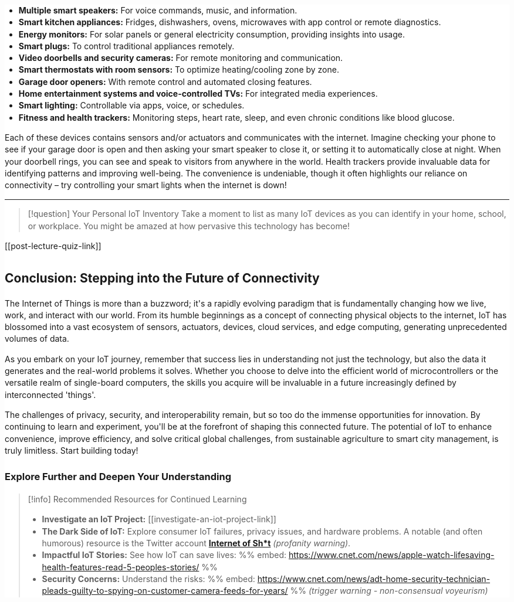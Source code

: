 *   **Multiple smart speakers:** For voice commands, music, and information.
*   **Smart kitchen appliances:** Fridges, dishwashers, ovens, microwaves with app control or remote diagnostics.
*   **Energy monitors:** For solar panels or general electricity consumption, providing insights into usage.
*   **Smart plugs:** To control traditional appliances remotely.
*   **Video doorbells and security cameras:** For remote monitoring and communication.
*   **Smart thermostats with room sensors:** To optimize heating/cooling zone by zone.
*   **Garage door openers:** With remote control and automated closing features.
*   **Home entertainment systems and voice-controlled TVs:** For integrated media experiences.
*   **Smart lighting:** Controllable via apps, voice, or schedules.
*   **Fitness and health trackers:** Monitoring steps, heart rate, sleep, and even chronic conditions like blood glucose.

Each of these devices contains sensors and/or actuators and communicates with the internet. Imagine checking your phone to see if your garage door is open and then asking your smart speaker to close it, or setting it to automatically close at night. When your doorbell rings, you can see and speak to visitors from anywhere in the world. Health trackers provide invaluable data for identifying patterns and improving well-being. The convenience is undeniable, though it often highlights our reliance on connectivity – try controlling your smart lights when the internet is down!

--- 

> [!question] Your Personal IoT Inventory
> Take a moment to list as many IoT devices as you can identify in your home, school, or workplace. You might be amazed at how pervasive this technology has become!

[[post-lecture-quiz-link]]

## Conclusion: Stepping into the Future of Connectivity

The Internet of Things is more than a buzzword; it's a rapidly evolving paradigm that is fundamentally changing how we live, work, and interact with our world. From its humble beginnings as a concept of connecting physical objects to the internet, IoT has blossomed into a vast ecosystem of sensors, actuators, devices, cloud services, and edge computing, generating unprecedented volumes of data.

As you embark on your IoT journey, remember that success lies in understanding not just the technology, but also the data it generates and the real-world problems it solves. Whether you choose to delve into the efficient world of microcontrollers or the versatile realm of single-board computers, the skills you acquire will be invaluable in a future increasingly defined by interconnected 'things'.

The challenges of privacy, security, and interoperability remain, but so too do the immense opportunities for innovation. By continuing to learn and experiment, you'll be at the forefront of shaping this connected future. The potential of IoT to enhance convenience, improve efficiency, and solve critical global challenges, from sustainable agriculture to smart city management, is truly limitless. Start building today!

### Explore Further and Deepen Your Understanding

> [!info] Recommended Resources for Continued Learning
> *   **Investigate an IoT Project:** [[investigate-an-iot-project-link]]
> *   **The Dark Side of IoT:** Explore consumer IoT failures, privacy issues, and hardware problems. A notable (and often humorous) resource is the Twitter account **[Internet of Sh\*t](https://twitter.com/internetofshit)** *(profanity warning)*.
> *   **Impactful IoT Stories:** See how IoT can save lives: %% embed: https://www.cnet.com/news/apple-watch-lifesaving-health-features-read-5-peoples-stories/ %%
> *   **Security Concerns:** Understand the risks: %% embed: https://www.cnet.com/news/adt-home-security-technician-pleads-guilty-to-spying-on-customer-camera-feeds-for-years/ %% *(trigger warning - non-consensual voyeurism)*

